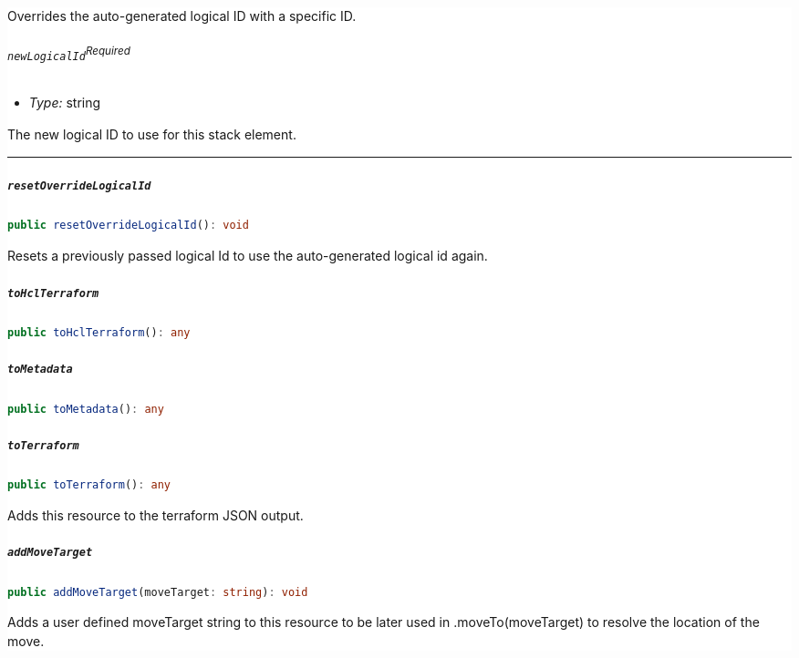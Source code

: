 Overrides the auto-generated logical ID with a specific ID.

###### `newLogicalId`<sup>Required</sup> <a name="newLogicalId" id="@cdktf/provider-azurerm.eventhubNamespace.EventhubNamespace.overrideLogicalId.parameter.newLogicalId"></a>

- *Type:* string

The new logical ID to use for this stack element.

---

##### `resetOverrideLogicalId` <a name="resetOverrideLogicalId" id="@cdktf/provider-azurerm.eventhubNamespace.EventhubNamespace.resetOverrideLogicalId"></a>

```typescript
public resetOverrideLogicalId(): void
```

Resets a previously passed logical Id to use the auto-generated logical id again.

##### `toHclTerraform` <a name="toHclTerraform" id="@cdktf/provider-azurerm.eventhubNamespace.EventhubNamespace.toHclTerraform"></a>

```typescript
public toHclTerraform(): any
```

##### `toMetadata` <a name="toMetadata" id="@cdktf/provider-azurerm.eventhubNamespace.EventhubNamespace.toMetadata"></a>

```typescript
public toMetadata(): any
```

##### `toTerraform` <a name="toTerraform" id="@cdktf/provider-azurerm.eventhubNamespace.EventhubNamespace.toTerraform"></a>

```typescript
public toTerraform(): any
```

Adds this resource to the terraform JSON output.

##### `addMoveTarget` <a name="addMoveTarget" id="@cdktf/provider-azurerm.eventhubNamespace.EventhubNamespace.addMoveTarget"></a>

```typescript
public addMoveTarget(moveTarget: string): void
```

Adds a user defined moveTarget string to this resource to be later used in .moveTo(moveTarget) to resolve the location of the move.

